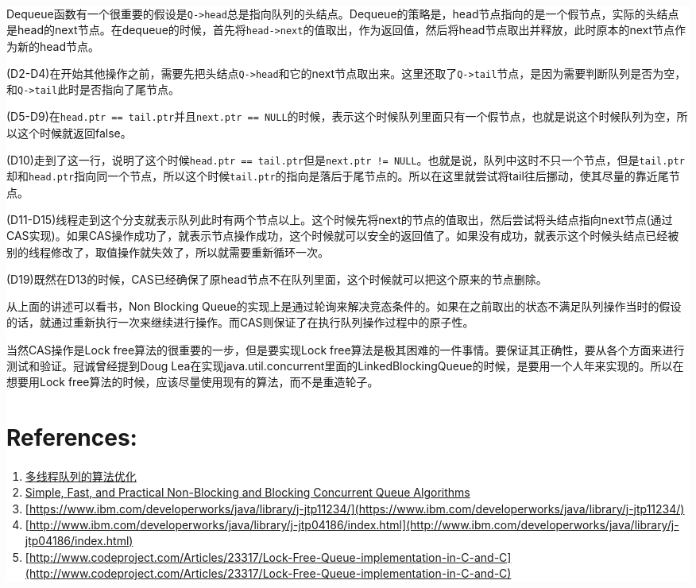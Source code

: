 Dequeue函数有一个很重要的假设是`Q->head`总是指向队列的头结点。Dequeue的策略是，head节点指向的是一个假节点，实际的头结点是head的next节点。在dequeue的时候，首先将`head->next`的值取出，作为返回值，然后将head节点取出并释放，此时原本的next节点作为新的head节点。

(D2-D4)在开始其他操作之前，需要先把头结点`Q->head`和它的next节点取出来。这里还取了`Q->tail`节点，是因为需要判断队列是否为空，和`Q->tail`此时是否指向了尾节点。

(D5-D9)在`head.ptr == tail.ptr`并且`next.ptr == NULL`的时候，表示这个时候队列里面只有一个假节点，也就是说这个时候队列为空，所以这个时候就返回false。

(D10)走到了这一行，说明了这个时候`head.ptr == tail.ptr`但是`next.ptr != NULL`。也就是说，队列中这时不只一个节点，但是`tail.ptr`却和`head.ptr`指向同一个节点，所以这个时候`tail.ptr`的指向是落后于尾节点的。所以在这里就尝试将tail往后挪动，使其尽量的靠近尾节点。

(D11-D15)线程走到这个分支就表示队列此时有两个节点以上。这个时候先将next的节点的值取出，然后尝试将头结点指向next节点(通过CAS实现)。如果CAS操作成功了，就表示节点操作成功，这个时候就可以安全的返回值了。如果没有成功，就表示这个时候头结点已经被别的线程修改了，取值操作就失效了，所以就需要重新循环一次。

(D19)既然在D13的时候，CAS已经确保了原head节点不在队列里面，这个时候就可以把这个原来的节点删除。

从上面的讲述可以看书，Non Blocking Queue的实现上是通过轮询来解决竞态条件的。如果在之前取出的状态不满足队列操作当时的假设的话，就通过重新执行一次来继续进行操作。而CAS则保证了在执行队列操作过程中的原子性。

当然CAS操作是Lock free算法的很重要的一步，但是要实现Lock free算法是极其困难的一件事情。要保证其正确性，要从各个方面来进行测试和验证。冠诚曾经提到Doug Lea在实现java.util.concurrent里面的LinkedBlockingQueue的时候，是要用一个人年来实现的。所以在想要用Lock free算法的时候，应该尽量使用现有的算法，而不是重造轮子。

# References:

1.  [多线程队列的算法优化][12]
1.  [Simple, Fast, and Practical Non-Blocking and Blocking Concurrent Queue Algorithms][15]
1.  [https://www.ibm.com/developerworks/java/library/j-jtp11234/](https://www.ibm.com/developerworks/java/library/j-jtp11234/)
1.  [http://www.ibm.com/developerworks/java/library/j-jtp04186/index.html](http://www.ibm.com/developerworks/java/library/j-jtp04186/index.html)
1.  [http://www.codeproject.com/Articles/23317/Lock-Free-Queue-implementation-in-C-and-C](http://www.codeproject.com/Articles/23317/Lock-Free-Queue-implementation-in-C-and-C)


[12]: http://www.parallellabs.com/2010/10/25/practical-concurrent-queue-algorithm/ "多线程队列的算法优化"
[15]: http://www.cs.rochester.edu/research/synchronization/pseudocode/queues.html "Simple, Fast, and Practical Non-Blocking and Blocking Concurrent Queue Algorithms"

